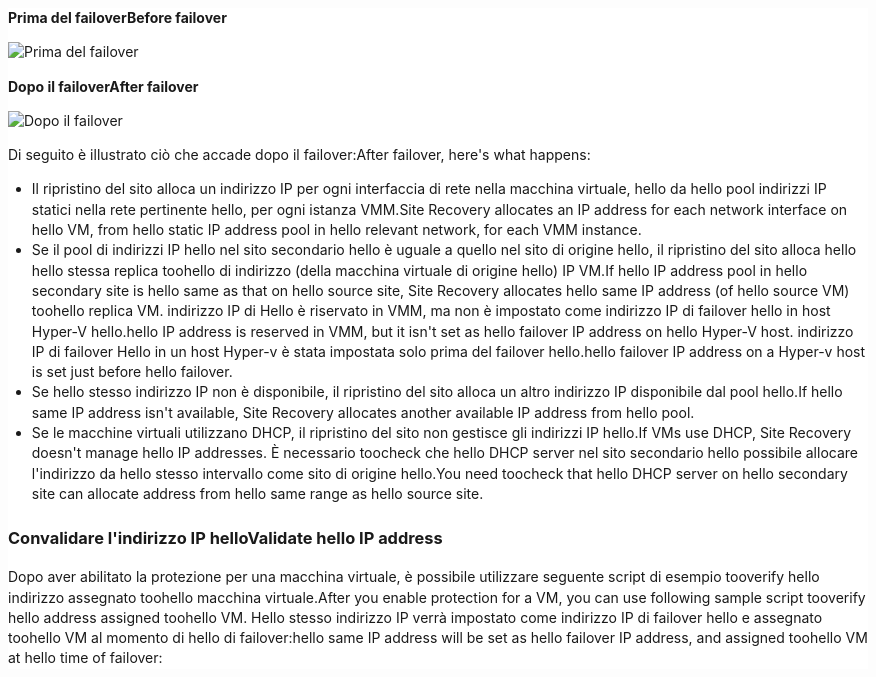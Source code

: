 <span data-ttu-id="50fd1-246">**Prima del failover**</span><span class="sxs-lookup"><span data-stu-id="50fd1-246">**Before failover**</span></span>

![Prima del failover](./media/vmm-to-vmm-walkthrough-network/network-design2.png)

<span data-ttu-id="50fd1-248">**Dopo il failover**</span><span class="sxs-lookup"><span data-stu-id="50fd1-248">**After failover**</span></span>

![Dopo il failover](./media/vmm-to-vmm-walkthrough-network/network-design3.png)

<span data-ttu-id="50fd1-250">Di seguito è illustrato ciò che accade dopo il failover:</span><span class="sxs-lookup"><span data-stu-id="50fd1-250">After failover, here's what happens:</span></span>

- <span data-ttu-id="50fd1-251">Il ripristino del sito alloca un indirizzo IP per ogni interfaccia di rete nella macchina virtuale, hello da hello pool indirizzi IP statici nella rete pertinente hello, per ogni istanza VMM.</span><span class="sxs-lookup"><span data-stu-id="50fd1-251">Site Recovery allocates an IP address for each network interface on hello VM, from hello static IP address pool in hello relevant network, for each VMM instance.</span></span>
- <span data-ttu-id="50fd1-252">Se il pool di indirizzi IP hello nel sito secondario hello è uguale a quello nel sito di origine hello, il ripristino del sito alloca hello hello stessa replica toohello di indirizzo (della macchina virtuale di origine hello) IP VM.</span><span class="sxs-lookup"><span data-stu-id="50fd1-252">If hello IP address pool in hello secondary site is hello same as that on hello source site, Site Recovery allocates hello same IP address (of hello source VM) toohello replica VM.</span></span> <span data-ttu-id="50fd1-253">indirizzo IP di Hello è riservato in VMM, ma non è impostato come indirizzo IP di failover hello in host Hyper-V hello.</span><span class="sxs-lookup"><span data-stu-id="50fd1-253">hello IP address is reserved in VMM, but it isn't set as hello failover IP address on hello Hyper-V host.</span></span> <span data-ttu-id="50fd1-254">indirizzo IP di failover Hello in un host Hyper-v è stata impostata solo prima del failover hello.</span><span class="sxs-lookup"><span data-stu-id="50fd1-254">hello failover IP address on a Hyper-v host is set just before hello failover.</span></span>
- <span data-ttu-id="50fd1-255">Se hello stesso indirizzo IP non è disponibile, il ripristino del sito alloca un altro indirizzo IP disponibile dal pool hello.</span><span class="sxs-lookup"><span data-stu-id="50fd1-255">If hello same IP address isn't available, Site Recovery allocates another available IP address from hello pool.</span></span>
- <span data-ttu-id="50fd1-256">Se le macchine virtuali utilizzano DHCP, il ripristino del sito non gestisce gli indirizzi IP hello.</span><span class="sxs-lookup"><span data-stu-id="50fd1-256">If VMs use DHCP, Site Recovery doesn't manage hello IP addresses.</span></span> <span data-ttu-id="50fd1-257">È necessario toocheck che hello DHCP server nel sito secondario hello possibile allocare l'indirizzo da hello stesso intervallo come sito di origine hello.</span><span class="sxs-lookup"><span data-stu-id="50fd1-257">You need toocheck that hello DHCP server on hello secondary site can allocate address from hello same range as hello source site.</span></span>

### <a name="validate-hello-ip-address"></a><span data-ttu-id="50fd1-258">Convalidare l'indirizzo IP hello</span><span class="sxs-lookup"><span data-stu-id="50fd1-258">Validate hello IP address</span></span>

<span data-ttu-id="50fd1-259">Dopo aver abilitato la protezione per una macchina virtuale, è possibile utilizzare seguente script di esempio tooverify hello indirizzo assegnato toohello macchina virtuale.</span><span class="sxs-lookup"><span data-stu-id="50fd1-259">After you enable protection for a VM, you can use following sample script tooverify hello address assigned toohello VM.</span></span> <span data-ttu-id="50fd1-260">Hello stesso indirizzo IP verrà impostato come indirizzo IP di failover hello e assegnato toohello VM al momento di hello di failover:</span><span class="sxs-lookup"><span data-stu-id="50fd1-260">hello same IP address will be set as hello failover IP address, and assigned toohello VM at hello time of failover:</span></span>
